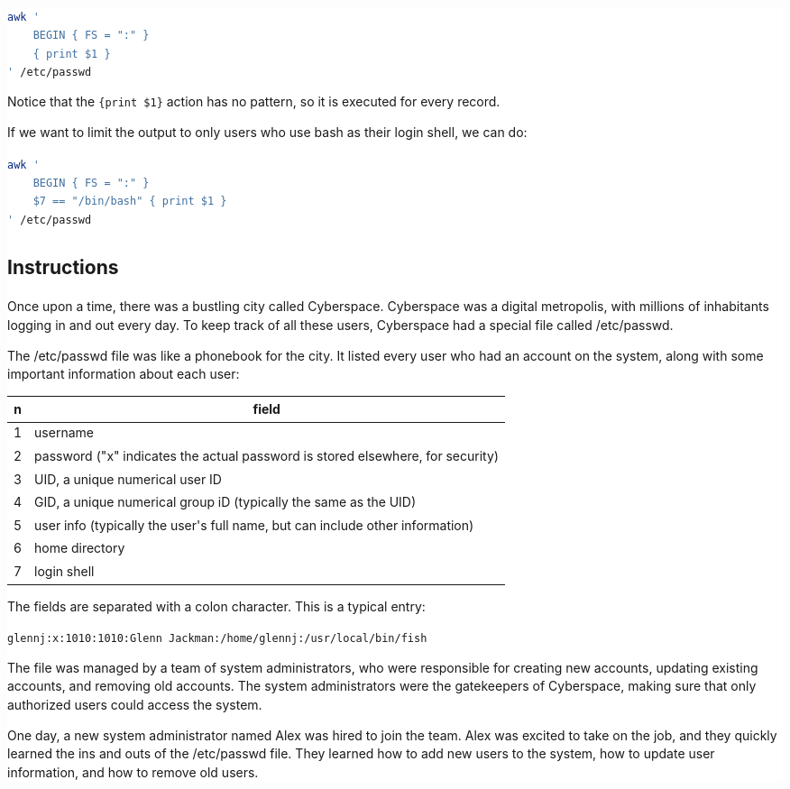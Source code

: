 ```sh
awk '
    BEGIN { FS = ":" }
    { print $1 }
' /etc/passwd
```

Notice that the `{print $1}` action has no pattern, so it is executed for every record.

If we want to limit the output to only users who use bash as their login shell, we can do:

```sh
awk '
    BEGIN { FS = ":" }
    $7 == "/bin/bash" { print $1 }
' /etc/passwd
```

## Instructions

Once upon a time, there was a bustling city called Cyberspace.
Cyberspace was a digital metropolis, with millions of inhabitants logging in and out every day.
To keep track of all these users, Cyberspace had a special file called /etc/passwd.

The /etc/passwd file was like a phonebook for the city.
It listed every user who had an account on the system, along with some important information about each user:

| n   | field |
| --- | --- |
| 1   | username |
| 2   | password ("x" indicates the actual password is stored elsewhere, for security) |
| 3   | UID, a unique numerical user ID |
| 4   | GID, a unique numerical group iD (typically the same as the UID) |
| 5   | user info (typically the user's full name, but can include other information) |
| 6   | home directory |
| 7   | login shell |

The fields are separated with a colon character.
This is a typical entry:

```none
glennj:x:1010:1010:Glenn Jackman:/home/glennj:/usr/local/bin/fish
```

The file was managed by a team of system administrators, who were responsible for creating new accounts, updating existing accounts, and removing old accounts.
The system administrators were the gatekeepers of Cyberspace, making sure that only authorized users could access the system.

One day, a new system administrator named Alex was hired to join the team.
Alex was excited to take on the job, and they quickly learned the ins and outs of the /etc/passwd file.
They learned how to add new users to the system, how to update user information, and how to remove old users.
